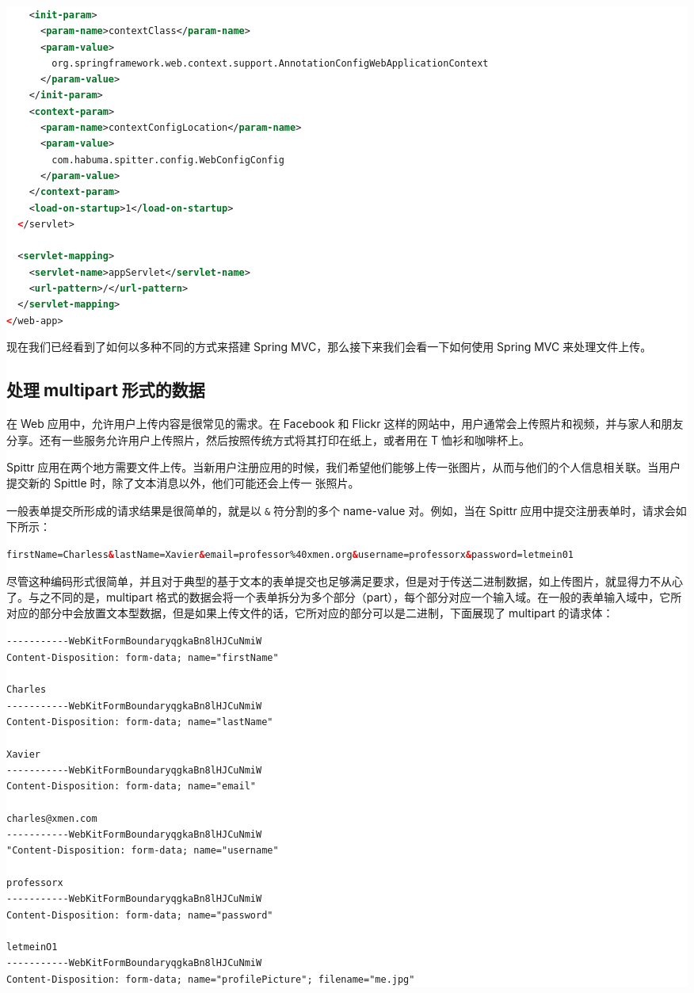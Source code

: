 ```xml
    <init-param>
      <param-name>contextClass</param-name>
      <param-value>
        org.springframework.web.context.support.AnnotationConfigWebApplicationContext
      </param-value>
    </init-param>
    <context-param>
      <param-name>contextConfigLocation</param-name>
      <param-value>
        com.habuma.spitter.config.WebConfigConfig
      </param-value>
    </context-param>
    <load-on-startup>1</load-on-startup>
  </servlet>
  
  <servlet-mapping>
    <servlet-name>appServlet</servlet-name>
    <url-pattern>/</url-pattern>
  </servlet-mapping>
</web-app>
```

现在我们已经看到了如何以多种不同的方式来搭建 Spring MVC，那么接下来我们会看一下如何使用 Spring MVC 来处理文件上传。

## **处理 multipart 形式的数据**

在 Web 应用中，允许用户上传内容是很常见的需求。在 Facebook 和 Flickr 这样的网站中，用户通常会上传照片和视频，并与家人和朋友分享。还有一些服务允许用户上传照片，然后按照传统方式将其打印在纸上，或者用在 T 恤衫和咖啡杯上。

Spittr 应用在两个地方需要文件上传。当新用户注册应用的时候，我们希望他们能够上传一张图片，从而与他们的个人信息相关联。当用户提交新的 Spittle 时，除了文本消息以外，他们可能还会上传一 张照片。

一般表单提交所形成的请求结果是很简单的，就是以 `&` 符分割的多个 name-value 对。例如，当在 Spittr 应用中提交注册表单时，请求会如下所示：

```html
firstName=Charless&lastName=Xavier&email=professor%40xmen.org&username=professorx&password=letmein01
```

尽管这种编码形式很简单，并且对于典型的基于文本的表单提交也足够满足要求，但是对于传送二进制数据，如上传图片，就显得力不从心了。与之不同的是，multipart 格式的数据会将一个表单拆分为多个部分（part），每个部分对应一个输入域。在一般的表单输入域中，它所对应的部分中会放置文本型数据，但是如果上传文件的话，它所对应的部分可以是二进制，下面展现了 multipart 的请求体：

```html
-----------WebKitFormBoundaryqgkaBn8lHJCuNmiW
Content-Disposition: form-data; name="firstName"

Charles
-----------WebKitFormBoundaryqgkaBn8lHJCuNmiW
Content-Disposition: form-data; name="lastName"

Xavier
-----------WebKitFormBoundaryqgkaBn8lHJCuNmiW
Content-Disposition: form-data; name="email"

charles@xmen.com
-----------WebKitFormBoundaryqgkaBn8lHJCuNmiW
"Content-Disposition: form-data; name="username"

professorx
-----------WebKitFormBoundaryqgkaBn8lHJCuNmiW
Content-Disposition: form-data; name="password"

letmeinO1
-----------WebKitFormBoundaryqgkaBn8lHJCuNmiW
Content-Disposition: form-data; name="profilePicture"; filename="me.jpg"

```
